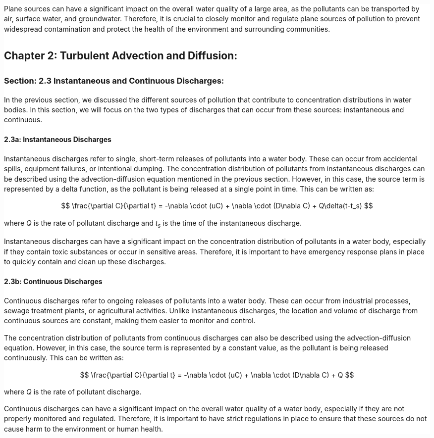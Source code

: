 Plane sources can have a significant impact on the overall water quality of a large area, as the pollutants can be transported by air, surface water, and groundwater. Therefore, it is crucial to closely monitor and regulate plane sources of pollution to prevent widespread contamination and protect the health of the environment and surrounding communities.


## Chapter 2: Turbulent Advection and Diffusion:

### Section: 2.3 Instantaneous and Continuous Discharges:

In the previous section, we discussed the different sources of pollution that contribute to concentration distributions in water bodies. In this section, we will focus on the two types of discharges that can occur from these sources: instantaneous and continuous.

#### 2.3a: Instantaneous Discharges

Instantaneous discharges refer to single, short-term releases of pollutants into a water body. These can occur from accidental spills, equipment failures, or intentional dumping. The concentration distribution of pollutants from instantaneous discharges can be described using the advection-diffusion equation mentioned in the previous section. However, in this case, the source term is represented by a delta function, as the pollutant is being released at a single point in time. This can be written as:

$$
\frac{\partial C}{\partial t} = -\nabla \cdot (uC) + \nabla \cdot (D\nabla C) + Q\delta(t-t_s)
$$

where $Q$ is the rate of pollutant discharge and $t_s$ is the time of the instantaneous discharge.

Instantaneous discharges can have a significant impact on the concentration distribution of pollutants in a water body, especially if they contain toxic substances or occur in sensitive areas. Therefore, it is important to have emergency response plans in place to quickly contain and clean up these discharges.

#### 2.3b: Continuous Discharges

Continuous discharges refer to ongoing releases of pollutants into a water body. These can occur from industrial processes, sewage treatment plants, or agricultural activities. Unlike instantaneous discharges, the location and volume of discharge from continuous sources are constant, making them easier to monitor and control.

The concentration distribution of pollutants from continuous discharges can also be described using the advection-diffusion equation. However, in this case, the source term is represented by a constant value, as the pollutant is being released continuously. This can be written as:

$$
\frac{\partial C}{\partial t} = -\nabla \cdot (uC) + \nabla \cdot (D\nabla C) + Q
$$

where $Q$ is the rate of pollutant discharge.

Continuous discharges can have a significant impact on the overall water quality of a water body, especially if they are not properly monitored and regulated. Therefore, it is important to have strict regulations in place to ensure that these sources do not cause harm to the environment or human health.
